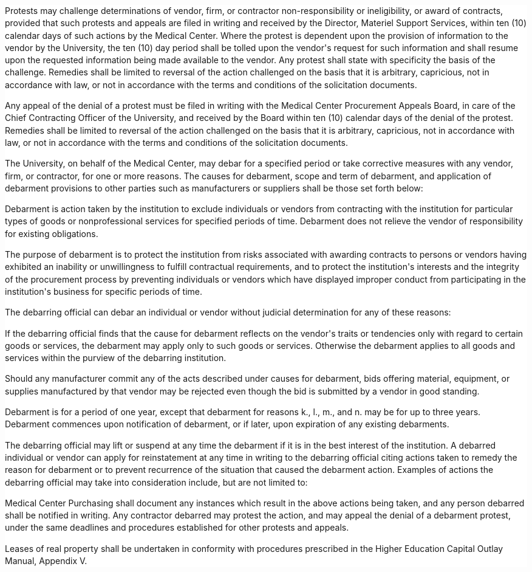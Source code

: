 Protests may challenge determinations of vendor, firm, or contractor non-responsibility or ineligibility, or award of contracts, provided that such protests and appeals are filed in writing and received by the Director, Materiel Support Services, within ten (10) calendar days of such actions by the Medical Center. Where the protest is dependent upon the provision of information to the vendor by the University, the ten (10) day period shall be tolled upon the vendor's request for such information and shall resume upon the requested information being made available to the vendor. Any protest shall state with specificity the basis of the challenge. Remedies shall be limited to reversal of the action challenged on the basis that it is arbitrary, capricious, not in accordance with law, or not in accordance with the terms and conditions of the solicitation documents.

Any appeal of the denial of a protest must be filed in writing with the Medical Center Procurement Appeals Board, in care of the Chief Contracting Officer of the University, and received by the Board within ten (10) calendar days of the denial of the protest. Remedies shall be limited to reversal of the action challenged on the basis that it is arbitrary, capricious, not in accordance with law, or not in accordance with the terms and conditions of the solicitation documents.

The University, on behalf of the Medical Center, may debar for a specified period or take corrective measures with any vendor, firm, or contractor, for one or more reasons. The causes for debarment, scope and term of debarment, and application of debarment provisions to other parties such as manufacturers or suppliers shall be those set forth below:

Debarment is action taken by the institution to exclude individuals or vendors from contracting with the institution for particular types of goods or nonprofessional services for specified periods of time. Debarment does not relieve the vendor of responsibility for existing obligations.

The purpose of debarment is to protect the institution from risks associated with awarding contracts to persons or vendors having exhibited an inability or unwillingness to fulfill contractual requirements, and to protect the institution's interests and the integrity of the procurement process by preventing individuals or vendors which have displayed improper conduct from participating in the institution's business for specific periods of time.

The debarring official can debar an individual or vendor without judicial determination for any of these reasons:

If the debarring official finds that the cause for debarment reflects on the vendor's traits or tendencies only with regard to certain goods or services, the debarment may apply only to such goods or services. Otherwise the debarment applies to all goods and services within the purview of the debarring institution.

Should any manufacturer commit any of the acts described under causes for debarment, bids offering material, equipment, or supplies manufactured by that vendor may be rejected even though the bid is submitted by a vendor in good standing.

Debarment is for a period of one year, except that debarment for reasons k., l., m., and n. may be for up to three years. Debarment commences upon notification of debarment, or if later, upon expiration of any existing debarments.

The debarring official may lift or suspend at any time the debarment if it is in the best interest of the institution. A debarred individual or vendor can apply for reinstatement at any time in writing to the debarring official citing actions taken to remedy the reason for debarment or to prevent recurrence of the situation that caused the debarment action. Examples of actions the debarring official may take into consideration include, but are not limited to:

Medical Center Purchasing shall document any instances which result in the above actions being taken, and any person debarred shall be notified in writing. Any contractor debarred may protest the action, and may appeal the denial of a debarment protest, under the same deadlines and procedures established for other protests and appeals.

Leases of real property shall be undertaken in conformity with procedures prescribed in the Higher Education Capital Outlay Manual, Appendix V.